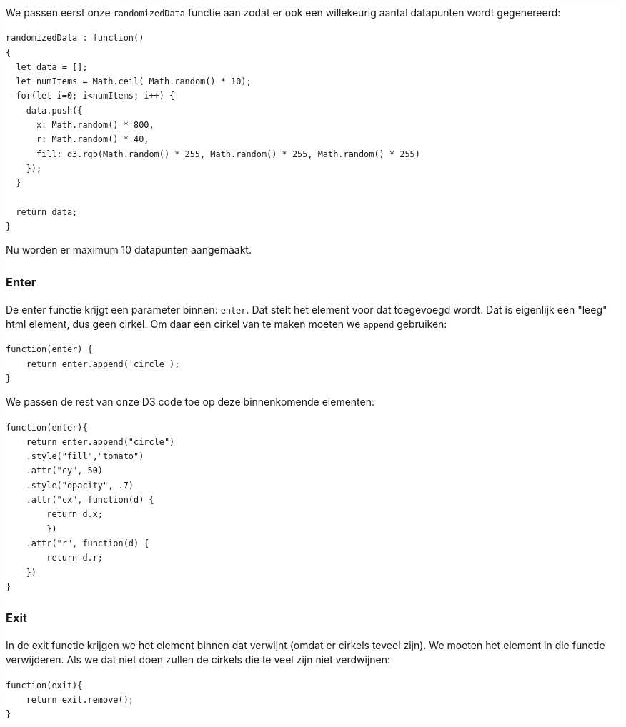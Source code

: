 We passen eerst onze `randomizedData` functie aan zodat er ook een willekeurig aantal datapunten wordt gegenereerd:

    randomizedData : function()
    {
      let data = [];
      let numItems = Math.ceil( Math.random() * 10);
      for(let i=0; i<numItems; i++) {
        data.push({
          x: Math.random() * 800,
          r: Math.random() * 40,
          fill: d3.rgb(Math.random() * 255, Math.random() * 255, Math.random() * 255)
        });
      }

      return data;
    }

Nu worden er maximum 10 datapunten aangemaakt.

### Enter

De enter functie krijgt een parameter binnen: `enter`. Dat stelt het element voor dat toegevoegd wordt. Dat is eigenlijk een "leeg" html element, dus geen cirkel. Om daar een cirkel van te maken moeten we `append` gebruiken:

    function(enter) {
        return enter.append('circle');
    }

We passen de rest van onze D3 code toe op deze binnenkomende elementen:

    function(enter){
        return enter.append("circle")
        .style("fill","tomato")
        .attr("cy", 50)
        .style("opacity", .7)
        .attr("cx", function(d) {
            return d.x;
            })
        .attr("r", function(d) {
            return d.r;
        })
    }

### Exit

In de exit functie krijgen we het element binnen dat verwijnt (omdat er cirkels teveel zijn). We moeten het element in die functie verwijderen. Als we dat niet doen zullen de cirkels die te veel zijn niet verdwijnen:

    function(exit){
        return exit.remove();
    }
